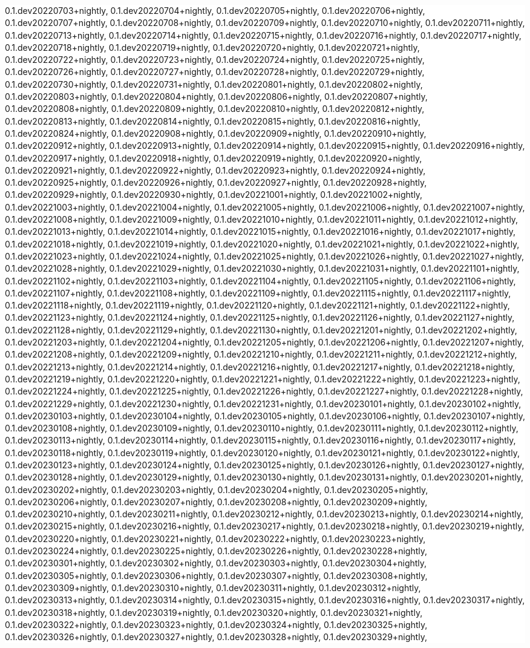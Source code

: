 0.1.dev20220703+nightly, 0.1.dev20220704+nightly, 0.1.dev20220705+nightly, 0.1.dev20220706+nightly, 0.1.dev20220707+nightly, 0.1.dev20220708+nightly, 0.1.dev20220709+nightly, 0.1.dev20220710+nightly, 0.1.dev20220711+nightly, 0.1.dev20220713+nightly, 0.1.dev20220714+nightly, 0.1.dev20220715+nightly, 0.1.dev20220716+nightly, 0.1.dev20220717+nightly, 0.1.dev20220718+nightly, 0.1.dev20220719+nightly, 0.1.dev20220720+nightly, 0.1.dev20220721+nightly, 0.1.dev20220722+nightly, 0.1.dev20220723+nightly, 0.1.dev20220724+nightly, 0.1.dev20220725+nightly, 0.1.dev20220726+nightly, 0.1.dev20220727+nightly, 0.1.dev20220728+nightly, 0.1.dev20220729+nightly, 0.1.dev20220730+nightly, 0.1.dev20220731+nightly, 0.1.dev20220801+nightly, 0.1.dev20220802+nightly, 0.1.dev20220803+nightly, 0.1.dev20220804+nightly, 0.1.dev20220806+nightly, 0.1.dev20220807+nightly, 0.1.dev20220808+nightly, 0.1.dev20220809+nightly, 0.1.dev20220810+nightly, 0.1.dev20220812+nightly, 0.1.dev20220813+nightly, 0.1.dev20220814+nightly, 0.1.dev20220815+nightly, 0.1.dev20220816+nightly, 0.1.dev20220824+nightly, 0.1.dev20220908+nightly, 0.1.dev20220909+nightly, 0.1.dev20220910+nightly, 0.1.dev20220912+nightly, 0.1.dev20220913+nightly, 0.1.dev20220914+nightly, 0.1.dev20220915+nightly, 0.1.dev20220916+nightly, 0.1.dev20220917+nightly, 0.1.dev20220918+nightly, 0.1.dev20220919+nightly, 0.1.dev20220920+nightly, 0.1.dev20220921+nightly, 0.1.dev20220922+nightly, 0.1.dev20220923+nightly, 0.1.dev20220924+nightly, 0.1.dev20220925+nightly, 0.1.dev20220926+nightly, 0.1.dev20220927+nightly, 0.1.dev20220928+nightly, 0.1.dev20220929+nightly, 0.1.dev20220930+nightly, 0.1.dev20221001+nightly, 0.1.dev20221002+nightly, 0.1.dev20221003+nightly, 0.1.dev20221004+nightly, 0.1.dev20221005+nightly, 0.1.dev20221006+nightly, 0.1.dev20221007+nightly, 0.1.dev20221008+nightly, 0.1.dev20221009+nightly, 0.1.dev20221010+nightly, 0.1.dev20221011+nightly, 0.1.dev20221012+nightly, 0.1.dev20221013+nightly, 0.1.dev20221014+nightly, 0.1.dev20221015+nightly, 0.1.dev20221016+nightly, 0.1.dev20221017+nightly, 0.1.dev20221018+nightly, 0.1.dev20221019+nightly, 0.1.dev20221020+nightly, 0.1.dev20221021+nightly, 0.1.dev20221022+nightly, 0.1.dev20221023+nightly, 0.1.dev20221024+nightly, 0.1.dev20221025+nightly, 0.1.dev20221026+nightly, 0.1.dev20221027+nightly, 0.1.dev20221028+nightly, 0.1.dev20221029+nightly, 0.1.dev20221030+nightly, 0.1.dev20221031+nightly, 0.1.dev20221101+nightly, 0.1.dev20221102+nightly, 0.1.dev20221103+nightly, 0.1.dev20221104+nightly, 0.1.dev20221105+nightly, 0.1.dev20221106+nightly, 0.1.dev20221107+nightly, 0.1.dev20221108+nightly, 0.1.dev20221109+nightly, 0.1.dev20221115+nightly, 0.1.dev20221117+nightly, 0.1.dev20221118+nightly, 0.1.dev20221119+nightly, 0.1.dev20221120+nightly, 0.1.dev20221121+nightly, 0.1.dev20221122+nightly, 0.1.dev20221123+nightly, 0.1.dev20221124+nightly, 0.1.dev20221125+nightly, 0.1.dev20221126+nightly, 0.1.dev20221127+nightly, 0.1.dev20221128+nightly, 0.1.dev20221129+nightly, 0.1.dev20221130+nightly, 0.1.dev20221201+nightly, 0.1.dev20221202+nightly, 0.1.dev20221203+nightly, 0.1.dev20221204+nightly, 0.1.dev20221205+nightly, 0.1.dev20221206+nightly, 0.1.dev20221207+nightly, 0.1.dev20221208+nightly, 0.1.dev20221209+nightly, 0.1.dev20221210+nightly, 0.1.dev20221211+nightly, 0.1.dev20221212+nightly, 0.1.dev20221213+nightly, 0.1.dev20221214+nightly, 0.1.dev20221216+nightly, 0.1.dev20221217+nightly, 0.1.dev20221218+nightly, 0.1.dev20221219+nightly, 0.1.dev20221220+nightly, 0.1.dev20221221+nightly, 0.1.dev20221222+nightly, 0.1.dev20221223+nightly, 0.1.dev20221224+nightly, 0.1.dev20221225+nightly, 0.1.dev20221226+nightly, 0.1.dev20221227+nightly, 0.1.dev20221228+nightly, 0.1.dev20221229+nightly, 0.1.dev20221230+nightly, 0.1.dev20221231+nightly, 0.1.dev20230101+nightly, 0.1.dev20230102+nightly, 0.1.dev20230103+nightly, 0.1.dev20230104+nightly, 0.1.dev20230105+nightly, 0.1.dev20230106+nightly, 0.1.dev20230107+nightly, 0.1.dev20230108+nightly, 0.1.dev20230109+nightly, 0.1.dev20230110+nightly, 0.1.dev20230111+nightly, 0.1.dev20230112+nightly, 0.1.dev20230113+nightly, 0.1.dev20230114+nightly, 0.1.dev20230115+nightly, 0.1.dev20230116+nightly, 0.1.dev20230117+nightly, 0.1.dev20230118+nightly, 0.1.dev20230119+nightly, 0.1.dev20230120+nightly, 0.1.dev20230121+nightly, 0.1.dev20230122+nightly, 0.1.dev20230123+nightly, 0.1.dev20230124+nightly, 0.1.dev20230125+nightly, 0.1.dev20230126+nightly, 0.1.dev20230127+nightly, 0.1.dev20230128+nightly, 0.1.dev20230129+nightly, 0.1.dev20230130+nightly, 0.1.dev20230131+nightly, 0.1.dev20230201+nightly, 0.1.dev20230202+nightly, 0.1.dev20230203+nightly, 0.1.dev20230204+nightly, 0.1.dev20230205+nightly, 0.1.dev20230206+nightly, 0.1.dev20230207+nightly, 0.1.dev20230208+nightly, 0.1.dev20230209+nightly, 0.1.dev20230210+nightly, 0.1.dev20230211+nightly, 0.1.dev20230212+nightly, 0.1.dev20230213+nightly, 0.1.dev20230214+nightly, 0.1.dev20230215+nightly, 0.1.dev20230216+nightly, 0.1.dev20230217+nightly, 0.1.dev20230218+nightly, 0.1.dev20230219+nightly, 0.1.dev20230220+nightly, 0.1.dev20230221+nightly, 0.1.dev20230222+nightly, 0.1.dev20230223+nightly, 0.1.dev20230224+nightly, 0.1.dev20230225+nightly, 0.1.dev20230226+nightly, 0.1.dev20230228+nightly, 0.1.dev20230301+nightly, 0.1.dev20230302+nightly, 0.1.dev20230303+nightly, 0.1.dev20230304+nightly, 0.1.dev20230305+nightly, 0.1.dev20230306+nightly, 0.1.dev20230307+nightly, 0.1.dev20230308+nightly, 0.1.dev20230309+nightly, 0.1.dev20230310+nightly, 0.1.dev20230311+nightly, 0.1.dev20230312+nightly, 0.1.dev20230313+nightly, 0.1.dev20230314+nightly, 0.1.dev20230315+nightly, 0.1.dev20230316+nightly, 0.1.dev20230317+nightly, 0.1.dev20230318+nightly, 0.1.dev20230319+nightly, 0.1.dev20230320+nightly, 0.1.dev20230321+nightly, 0.1.dev20230322+nightly, 0.1.dev20230323+nightly, 0.1.dev20230324+nightly, 0.1.dev20230325+nightly, 0.1.dev20230326+nightly, 0.1.dev20230327+nightly, 0.1.dev20230328+nightly, 0.1.dev20230329+nightly,